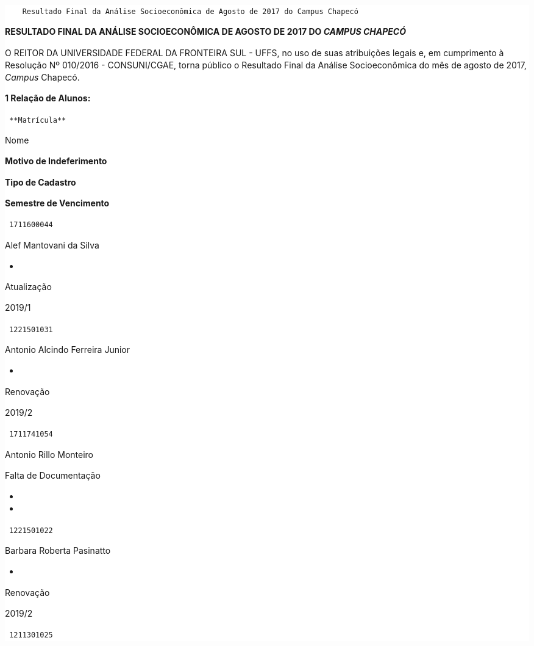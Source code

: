         Resultado Final da Análise Socioeconômica de Agosto de 2017 do Campus Chapecó  

**RESULTADO FINAL DA ANÁLISE SOCIOECONÔMICA DE AGOSTO DE 2017 DO *CAMPUS CHAPECÓ***

  

 O REITOR DA UNIVERSIDADE FEDERAL DA FRONTEIRA SUL - UFFS, no uso de suas atribuições legais e, em cumprimento à Resolução Nº 010/2016 - CONSUNI/CGAE, torna público o Resultado Final da Análise Socioeconômica do mês de agosto de 2017, *Campus* Chapecó.

  

 **1 Relação de Alunos:**

     **Matrícula**

   Nome

   **Motivo de Indeferimento**

   **Tipo de Cadastro**

   **Semestre de Vencimento**

     1711600044

   Alef Mantovani da Silva

   -

   Atualização

   2019/1

     1221501031

   Antonio Alcindo Ferreira Junior

   -

   Renovação

   2019/2

     1711741054

   Antonio Rillo Monteiro

   Falta de Documentação

   -

   -

     1221501022

   Barbara Roberta Pasinatto

   -

   Renovação

   2019/2

     1211301025
